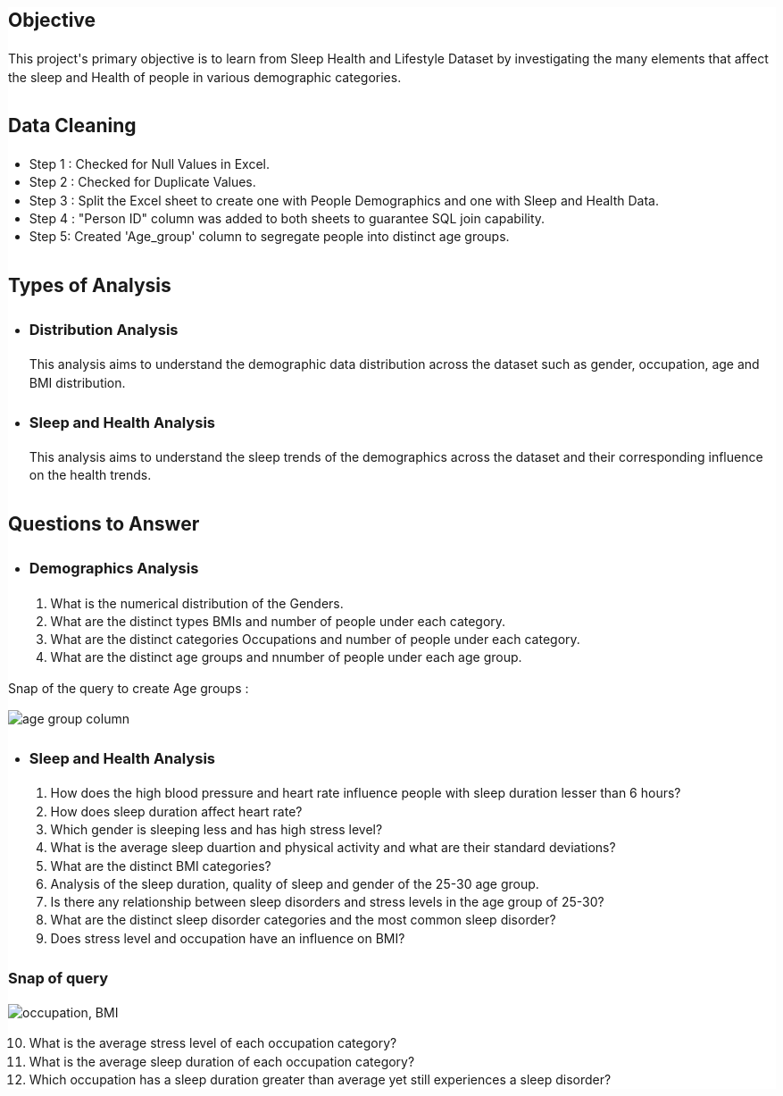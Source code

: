 ## Objective 
This project's primary objective is to learn from Sleep Health and Lifestyle Dataset by investigating the many elements that affect the sleep and Health of people in various demographic categories.

## Data Cleaning
- Step 1 : Checked for Null Values in Excel.
- Step 2 : Checked for Duplicate Values.
- Step 3 : Split the Excel sheet to create one with People Demographics and one with Sleep and Health Data.
- Step 4 : "Person ID" column was added to both sheets to guarantee SQL join capability.
- Step 5: Created 'Age_group' column to segregate people into distinct age groups. 

## Types of Analysis

- ### Distribution Analysis 
   This analysis aims to understand the demographic data distribution across the dataset such as gender, occupation, age and BMI distribution.

- ### Sleep and Health Analysis
   This analysis aims to understand the sleep trends of the demographics across the dataset and their corresponding influence on the health trends. 

## Questions to Answer
- ### Demographics Analysis
  1. What is the numerical distribution of the Genders.
  2. What are the distinct types BMIs and number of people under each category.
  3. What are the distinct categories Occupations and number of people under each category.
  4. What are the distinct age groups and nnumber of people under each age group.  
        
Snap of the query to create Age groups :

![age group column](https://github.com/user-attachments/assets/27bd4bf6-324e-4b8a-a89b-5933d1ea9414)

        
- ### Sleep and Health Analysis
  1. How does the high blood pressure and heart rate influence people with sleep duration lesser than 6 hours?
  2. How does sleep duration affect heart rate?
  3. Which gender is sleeping less and has high stress level?
  4. What is the average sleep duartion and physical activity and what are their standard deviations?
  5. What are the distinct BMI categories?
  6. Analysis of the sleep duration, quality of sleep and gender of the 25-30 age group.
  7. Is there any relationship between sleep disorders and stress levels in the age group of 25-30?
  8. What are the distinct sleep disorder categories and the most common sleep disorder?
  9. Does stress level and occupation have an influence on BMI?

### Snap of query
![occupation, BMI ](https://github.com/user-attachments/assets/a29c632e-779b-47c8-84f4-0de048017676)

   10. What is the average stress level of each occupation category?
   11. What is the average sleep duration of each occupation category?
   12. Which occupation has a sleep duration greater than average yet still experiences a sleep disorder?
